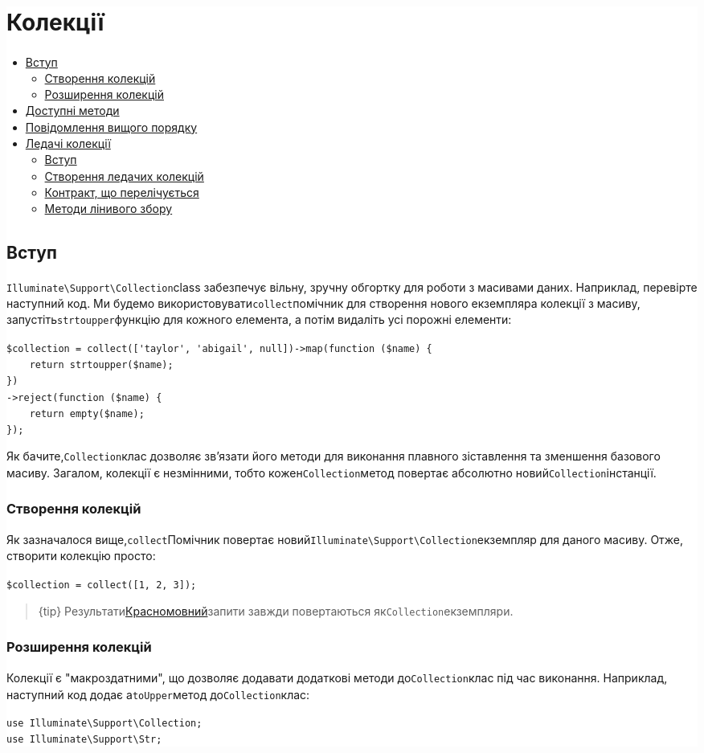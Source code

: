 # Колекції

-   [Вступ](#introduction)
    -   [Створення колекцій](#creating-collections)
    -   [Розширення колекцій](#extending-collections)
-   [Доступні методи](#available-methods)
-   [Повідомлення вищого порядку](#higher-order-messages)
-   [Ледачі колекції](#lazy-collections)
    -   [Вступ](#lazy-collection-introduction)
    -   [Створення ледачих колекцій](#creating-lazy-collections)
    -   [Контракт, що перелічується](#the-enumerable-contract)
    -   [Методи лінивого збору](#lazy-collection-methods)

<a name="introduction"></a>

## Вступ

`Illuminate\Support\Collection`class забезпечує вільну, зручну обгортку для роботи з масивами даних. Наприклад, перевірте наступний код. Ми будемо використовувати`collect`помічник для створення нового екземпляра колекції з масиву, запустіть`strtoupper`функцію для кожного елемента, а потім видаліть усі порожні елементи:

    $collection = collect(['taylor', 'abigail', null])->map(function ($name) {
        return strtoupper($name);
    })
    ->reject(function ($name) {
        return empty($name);
    });

Як бачите,`Collection`клас дозволяє зв’язати його методи для виконання плавного зіставлення та зменшення базового масиву. Загалом, колекції є незмінними, тобто кожен`Collection`метод повертає абсолютно новий`Collection`інстанції.

<a name="creating-collections"></a>

### Створення колекцій

Як зазначалося вище,`collect`Помічник повертає новий`Illuminate\Support\Collection`екземпляр для даного масиву. Отже, створити колекцію просто:

    $collection = collect([1, 2, 3]);

> {tip} Результати[Красномовний](/docs/{{version}}/eloquent)запити завжди повертаються як`Collection`екземпляри.

<a name="extending-collections"></a>

### Розширення колекцій

Колекції є "макроздатними", що дозволяє додавати додаткові методи до`Collection`клас під час виконання. Наприклад, наступний код додає a`toUpper`метод до`Collection`клас:

    use Illuminate\Support\Collection;
    use Illuminate\Support\Str;
